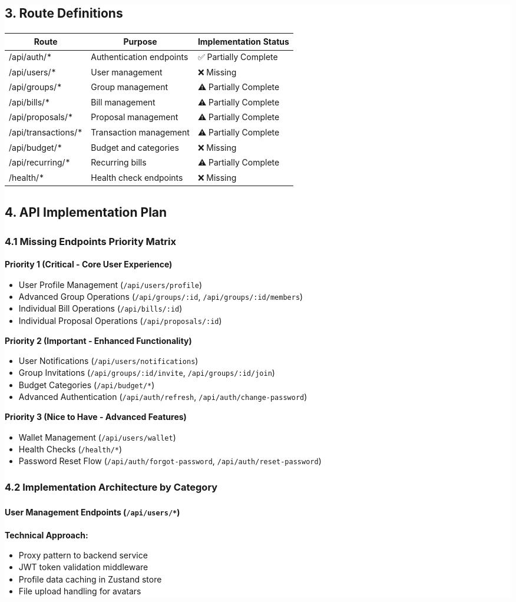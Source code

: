 ## 3. Route Definitions

| Route | Purpose | Implementation Status |
|-------|---------|----------------------|
| /api/auth/* | Authentication endpoints | ✅ Partially Complete |
| /api/users/* | User management | ❌ Missing |
| /api/groups/* | Group management | ⚠️ Partially Complete |
| /api/bills/* | Bill management | ⚠️ Partially Complete |
| /api/proposals/* | Proposal management | ⚠️ Partially Complete |
| /api/transactions/* | Transaction management | ⚠️ Partially Complete |
| /api/budget/* | Budget and categories | ❌ Missing |
| /api/recurring/* | Recurring bills | ⚠️ Partially Complete |
| /health/* | Health check endpoints | ❌ Missing |

## 4. API Implementation Plan

### 4.1 Missing Endpoints Priority Matrix

**Priority 1 (Critical - Core User Experience)**
- User Profile Management (`/api/users/profile`)
- Advanced Group Operations (`/api/groups/:id`, `/api/groups/:id/members`)
- Individual Bill Operations (`/api/bills/:id`)
- Individual Proposal Operations (`/api/proposals/:id`)

**Priority 2 (Important - Enhanced Functionality)**
- User Notifications (`/api/users/notifications`)
- Group Invitations (`/api/groups/:id/invite`, `/api/groups/:id/join`)
- Budget Categories (`/api/budget/*`)
- Advanced Authentication (`/api/auth/refresh`, `/api/auth/change-password`)

**Priority 3 (Nice to Have - Advanced Features)**
- Wallet Management (`/api/users/wallet`)
- Health Checks (`/health/*`)
- Password Reset Flow (`/api/auth/forgot-password`, `/api/auth/reset-password`)

### 4.2 Implementation Architecture by Category

#### User Management Endpoints (`/api/users/*`)

**Technical Approach:**
- Proxy pattern to backend service
- JWT token validation middleware
- Profile data caching in Zustand store
- File upload handling for avatars
